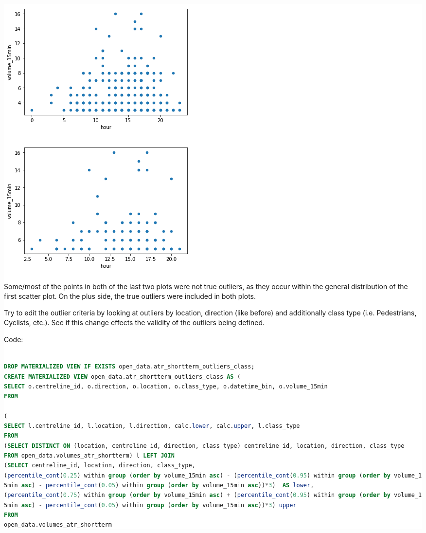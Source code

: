 

![png](output_51_2.png)



![png](output_51_3.png)


Some/most of the points in both of the last two plots were not true outliers, as they occur within the general distribution of the first scatter plot. On the plus side, the true outliers were included in both plots. 

Try to edit the outlier criteria by looking at outliers by location, direction (like before) and additionally class type (i.e. Pedestrians, Cyclists, etc.). See if this change effects the validity of the outliers being defined.

Code: 
```sql 

DROP MATERIALIZED VIEW IF EXISTS open_data.atr_shortterm_outliers_class;
CREATE MATERIALIZED VIEW open_data.atr_shortterm_outliers_class AS (
SELECT o.centreline_id, o.direction, o.location, o.class_type, o.datetime_bin, o.volume_15min 
FROM

(
SELECT l.centreline_id, l.location, l.direction, calc.lower, calc.upper, l.class_type
FROM 
(SELECT DISTINCT ON (location, centreline_id, direction, class_type) centreline_id, location, direction, class_type
FROM open_data.volumes_atr_shortterm) l LEFT JOIN
(SELECT centreline_id, location, direction, class_type,
(percentile_cont(0.25) within group (order by volume_15min asc) - (percentile_cont(0.95) within group (order by volume_15min asc) - percentile_cont(0.05) within group (order by volume_15min asc))*3)  AS lower, 
(percentile_cont(0.75) within group (order by volume_15min asc) + (percentile_cont(0.95) within group (order by volume_15min asc) - percentile_cont(0.05) within group (order by volume_15min asc))*3) upper
FROM 
open_data.volumes_atr_shortterm
```